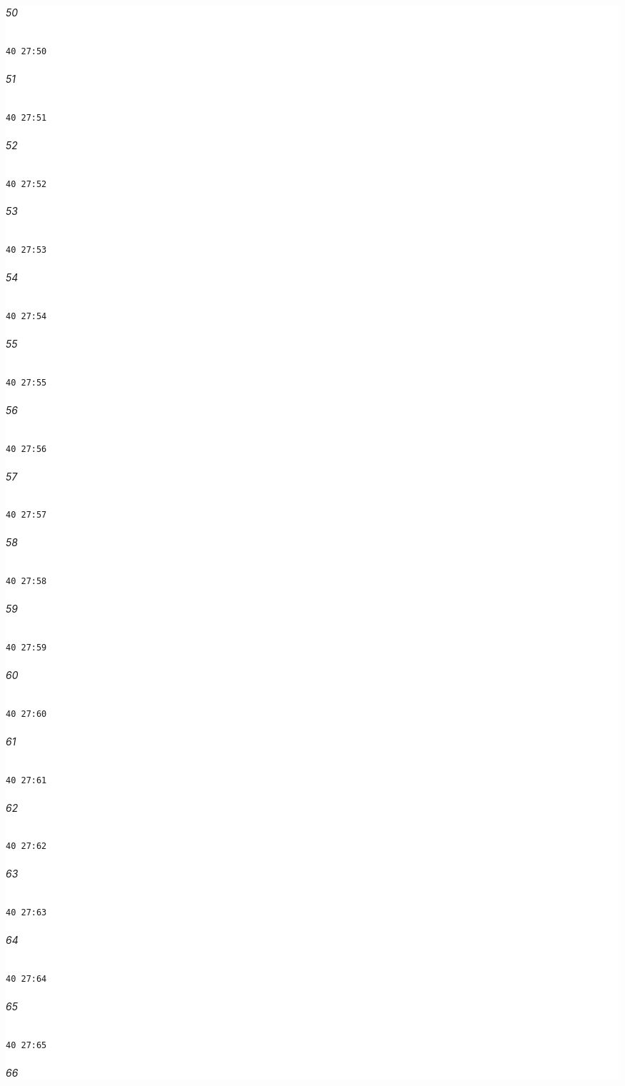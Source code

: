 ``` verse
```
###### 50
``` verse
40 27:50
```
###### 51
``` verse
40 27:51
```
###### 52
``` verse
40 27:52
```
###### 53
``` verse
40 27:53
```
###### 54
``` verse
40 27:54
```
###### 55
``` verse
40 27:55
```
###### 56
``` verse
40 27:56
```
###### 57
``` verse
40 27:57
```
###### 58
``` verse
40 27:58
```
###### 59
``` verse
40 27:59
```
###### 60
``` verse
40 27:60
```
###### 61
``` verse
40 27:61
```
###### 62
``` verse
40 27:62
```
###### 63
``` verse
40 27:63
```
###### 64
``` verse
40 27:64
```
###### 65
``` verse
40 27:65
```
###### 66